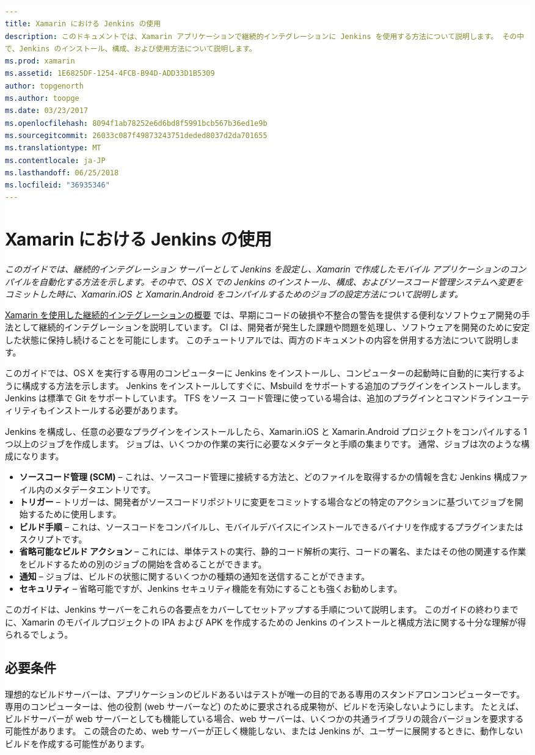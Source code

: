 ```yaml
---
title: Xamarin における Jenkins の使用
description: このドキュメントでは、Xamarin アプリケーションで継続的インテグレーションに Jenkins を使用する方法について説明します。 その中で、Jenkins のインストール、構成、および使用方法について説明します。
ms.prod: xamarin
ms.assetid: 1E6825DF-1254-4FCB-B94D-ADD33D1B5309
author: topgenorth
ms.author: toopge
ms.date: 03/23/2017
ms.openlocfilehash: 8094f1ab78252e6d6bd8f5991bcb567b36ed1e9b
ms.sourcegitcommit: 26033c087f49873243751deded8037d2da701655
ms.translationtype: MT
ms.contentlocale: ja-JP
ms.lasthandoff: 06/25/2018
ms.locfileid: "36935346"
---
```

# <a name="using-jenkins-with-xamarin"></a>Xamarin における Jenkins の使用

_このガイドでは、継続的インテグレーション サーバーとして Jenkins を設定し、Xamarin で作成したモバイル アプリケーションのコンパイルを自動化する方法を示します。その中で、OS X での Jenkins のインストール、構成、およびソースコード管理システムへ変更をコミットした時に、Xamarin.iOS と Xamarin.Android をコンパイルするためのジョブの設定方法について説明します。_

[Xamarin を使用した継続的インテグレーションの概要](~/tools/ci/intro-to-ci.md) では、早期にコードの破損や不整合の警告を提供する便利なソフトウェア開発の手法として継続的インテグレーションを説明しています。 CI は、開発者が発生した課題や問題を処理し、ソフトウェアを開発のために安定した状態に保持し続けることを可能にします。 このチュートリアルでは、両方のドキュメントの内容を併用する方法について説明します。

このガイドでは、OS X を実行する専用のコンピューターに Jenkins をインストールし、コンピューターの起動時に自動的に実行するように構成する方法を示します。 Jenkins をインストールしてすぐに、Msbuild をサポートする追加のプラグインをインストールします。 Jenkins は標準で Git をサポートしています。 TFS をソース コード管理に使っている場合は、追加のプラグインとコマンドラインユーティリティもインストールする必要があります。

Jenkins を構成し、任意の必要なプラグインをインストールしたら、Xamarin.iOS と Xamarin.Android プロジェクトをコンパイルする 1 つ以上のジョブを作成します。 ジョブは、いくつかの作業の実行に必要なメタデータと手順の集まりです。 通常、ジョブは次のような構成になります。

-  **ソースコード管理 (SCM)** – これは、ソースコード管理に接続する方法と、どのファイルを取得するかの情報を含む Jenkins 構成ファイル内のメタデータエントリです。
-  **トリガー** – トリガーは、開発者がソースコードリポジトリに変更をコミットする場合などの特定のアクションに基づいてジョブを開始するために使用します。
-  **ビルド手順** – これは、ソースコードをコンパイルし、モバイルデバイスにインストールできるバイナリを作成するプラグインまたはスクリプトです。
-  **省略可能なビルド アクション** – これには、単体テストの実行、静的コード解析の実行、コードの署名、またはその他の関連する作業をビルドするための別のジョブの開始を含めることができます。
-  **通知** – ジョブは、ビルドの状態に関するいくつかの種類の通知を送信することができます。
-  **セキュリティ** – 省略可能ですが、Jenkins セキュリティ機能を有効にすることも強くお勧めします。


このガイドは、Jenkins サーバーをこれらの各要点をカバーしてセットアップする手順について説明します。 このガイドの終わりまでに、Xamarin のモバイルプロジェクトの IPA および APK を作成するための Jenkins のインストールと構成方法に関する十分な理解が得られるでしょう。

## <a name="requirements"></a>必要条件

理想的なビルドサーバーは、アプリケーションのビルドあるいはテストが唯一の目的である専用のスタンドアロンコンピューターです。 専用のコンピューターは、他の役割 (web サーバーなど) のために要求される成果物が、ビルドを汚染しないようにします。 たとえば、ビルドサーバーが web サーバーとしても機能している場合、web サーバーは、いくつかの共通ライブラリの競合バージョンを要求する可能性があります。 この競合のため、web サーバーが正しく機能しない、または Jenkins が、ユーザーに展開するときに、動作しないビルドを作成する可能性があります。
